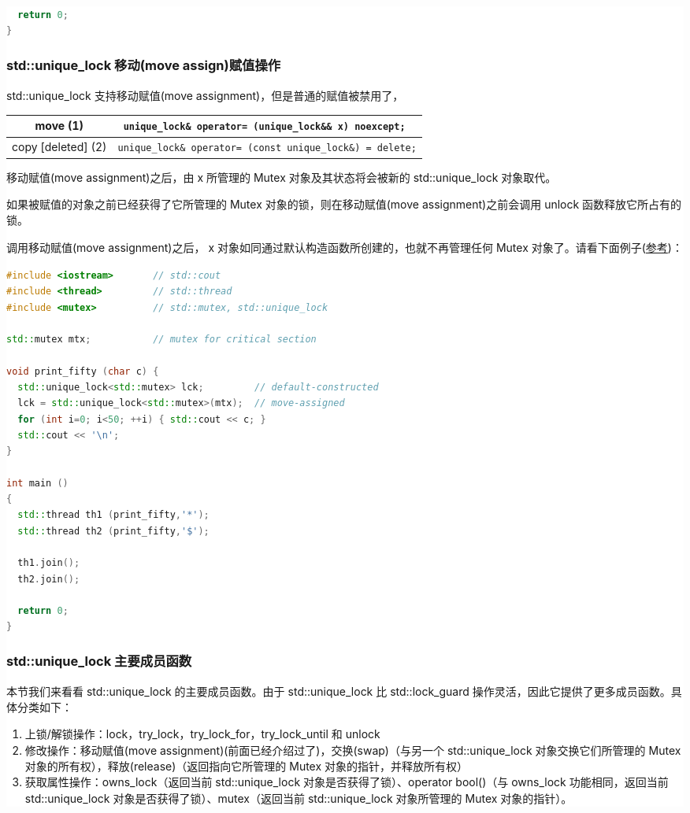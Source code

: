 ```c++
  return 0;
}
```



### std::unique_lock 移动(move assign)赋值操作

std::unique_lock 支持移动赋值(move assignment)，但是普通的赋值被禁用了，

| move (1)           | `unique_lock& operator= (unique_lock&& x) noexcept; `   |
| ------------------ | ------------------------------------------------------- |
| copy [deleted] (2) | `unique_lock& operator= (const unique_lock&) = delete;` |

移动赋值(move assignment)之后，由 x 所管理的 Mutex 对象及其状态将会被新的 std::unique_lock 对象取代。

如果被赋值的对象之前已经获得了它所管理的 Mutex 对象的锁，则在移动赋值(move assignment)之前会调用 unlock 函数释放它所占有的锁。

调用移动赋值(move assignment)之后， x 对象如同通过默认构造函数所创建的，也就不再管理任何 Mutex 对象了。请看下面例子([参考](http://www.cplusplus.com/reference/mutex/unique_lock/operator=/))：



```c++
#include <iostream>       // std::cout
#include <thread>         // std::thread
#include <mutex>          // std::mutex, std::unique_lock

std::mutex mtx;           // mutex for critical section

void print_fifty (char c) {
  std::unique_lock<std::mutex> lck;         // default-constructed
  lck = std::unique_lock<std::mutex>(mtx);  // move-assigned
  for (int i=0; i<50; ++i) { std::cout << c; }
  std::cout << '\n';
}

int main ()
{
  std::thread th1 (print_fifty,'*');
  std::thread th2 (print_fifty,'$');

  th1.join();
  th2.join();

  return 0;
}
```



### std::unique_lock 主要成员函数

本节我们来看看 std::unique_lock 的主要成员函数。由于 std::unique_lock 比 std::lock_guard 操作灵活，因此它提供了更多成员函数。具体分类如下：

1. 上锁/解锁操作：lock，try_lock，try_lock_for，try_lock_until 和 unlock
2. 修改操作：移动赋值(move assignment)(前面已经介绍过了)，交换(swap)（与另一个 std::unique_lock 对象交换它们所管理的 Mutex 对象的所有权），释放(release)（返回指向它所管理的 Mutex 对象的指针，并释放所有权）
3. 获取属性操作：owns_lock（返回当前 std::unique_lock 对象是否获得了锁）、operator bool()（与 owns_lock 功能相同，返回当前 std::unique_lock 对象是否获得了锁）、mutex（返回当前 std::unique_lock 对象所管理的 Mutex 对象的指针）。
